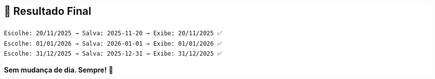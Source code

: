## 🎉 Resultado Final

```
Escolhe: 20/11/2025 → Salva: 2025-11-20 → Exibe: 20/11/2025 ✅
Escolhe: 01/01/2026 → Salva: 2026-01-01 → Exibe: 01/01/2026 ✅
Escolhe: 31/12/2025 → Salva: 2025-12-31 → Exibe: 31/12/2025 ✅
```

**Sem mudança de dia. Sempre!** 🎯

